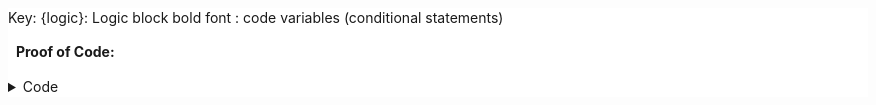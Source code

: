 Key:
{logic}: Logic block
bold font : code variables
(conditional statements)


&nbsp;
**Proof of Code:**

<details><summary>Code</summary>

The provided test suite demonstrates the vulnerability's validity and severity.

### How to Run the Test:
- Due to the file size required to run this PoC, the suite is hosted on Github.
- To run the PoC, clone the repository.
- Minor changes, such as modifying function visibility, were made to enable successful test runs.
- All changes and additional files made to the original code are documented in the README and the respective files where the changes are made.

**Requirements:**
- Install [Foundry](https://book.getfoundry.sh/getting-started/installation.html).
- Clone the project codebase into your local workspace.
  ```bash
  git clone https://github.com/Renzo1/the-standard-protocol-2.git
  ```
- Run the following commands to install dependencies:
  ```bash
  npm install
  forge install
  ```
- Run the following command to execute the PoC:
  ```bash
  forge test --match-test "testLiquidatedAssetNoCap" -vvv
  ```

```javascript
function testAccountErrorLoss10e() public {

    ISmartVault[] memory vaults = new ISmartVault[](1);
    vaults = createVaultOwners(1);

    //////// Owner 1 variables ////////
    ISmartVault vault1 = vaults[0];
    address owner1 = vault1.owner();
    uint256 tstBalance1 = TST.balanceOf(owner1);
    uint256 euroBalance1 = EUROs.balanceOf(owner1);

    // Assert owner has EUROs and TST
    // i.e., mint vault.mint() in TSBuilder::createVaultOwners is activated
    assertGt(tstBalance1, 45 * 1e18);
    assertGt(euroBalance1, 45_000 * 1e18);

    //////// Create two random accounts Transfer tokens to them ////////
    address account1 = vm.addr(111222);
    address account2 = vm.addr(888999);

    vm.startPrank(owner1);
    TST.transfer(account1, 20 * 1e18);
    TST.transfer(account2, 20 * 1e18);
    EUROs.transfer(account1, 20_000 * 1e18);
    EUROs.transfer(account2, 20_000 * 1e18);
    vm.stopPrank();

    uint256 account1TstBalance = TST.balanceOf(account1);
    uint256 account2TstBalance = TST.balanceOf(account2);
    uint256 account1EurosBalance = EUROs.balanceOf(account1);
```